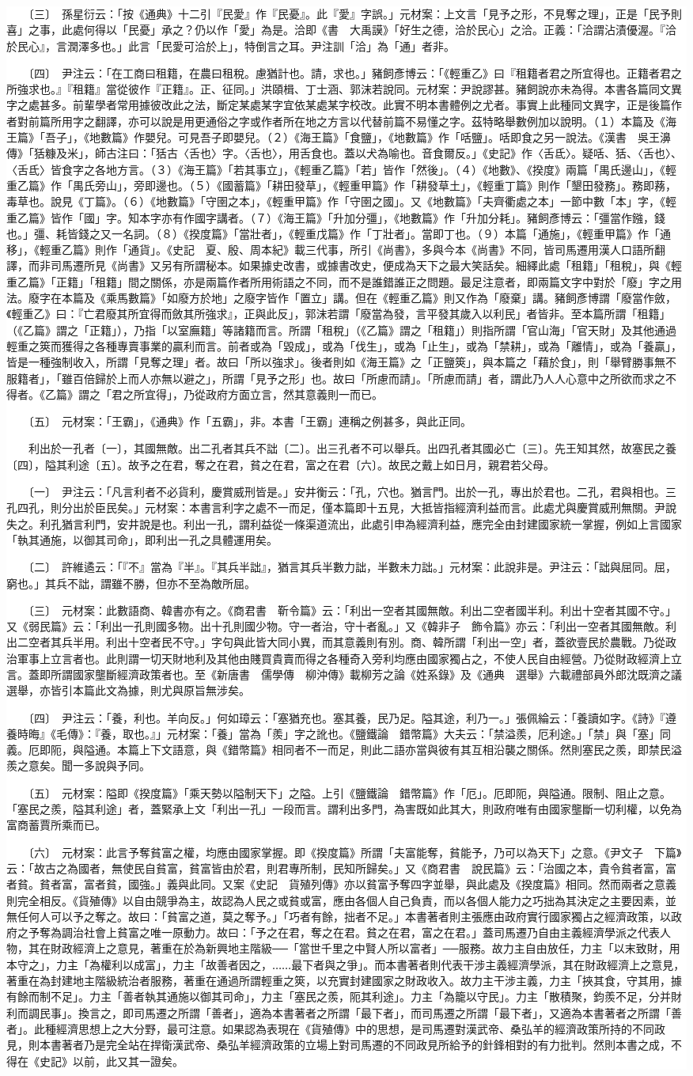  
　　〔三〕　孫星衍云：「按《通典》十二引『民愛』作『民憂』。此『愛』字誤。」元材案：上文言「見予之形，不見奪之理」，正是「民予則喜」之事，此處何得以「民憂」承之？仍以作「愛」為是。洽即《書　大禹謨》「好生之德，洽於民心」之洽。正義：「洽謂沾漬優渥。『洽於民心』，言潤澤多也。」此言「民愛可洽於上」，特倒言之耳。尹注訓「洽」為「通」者非。

 
　　〔四〕　尹注云：「在工商曰租籍，在農曰租稅。慮猶計也。請，求也。」豬飼彥博云：「《輕重乙》曰『租籍者君之所宜得也。正籍者君之所強求也。』『租籍』當從彼作『正籍』。正、征同。」洪頤楫、丁士涵、郭沫若說同。元材案：尹說謬甚。豬飼說亦未為得。本書各篇同文異字之處甚多。前輩學者常用據彼改此之法，斷定某處某字宜依某處某字校改。此實不明本書體例之尤者。事實上此種同文異字，正是後篇作者對前篇所用字之翻譯，亦可以說是用更通俗之字或作者所在地之方言以代替前篇不易懂之字。茲特略舉數例加以說明。（１）本篇及《海王篇》「吾子」，《地數篇》作嬰兒。可見吾子即嬰兒。（２）《海王篇》「食鹽」，《地數篇》作「咶鹽」。咶即食之另一說法。《漢書　吳王濞傳》「狧糠及米」，師古注曰：「狧古〈舌也〉字。〈舌也〉，用舌食也。蓋以犬為喻也。音食爾反。」《史記》作〈舌氐〉。疑咶、狧、〈舌也〉、〈舌氐〉皆食字之各地方言。（３）《海王篇》「若其事立」，《輕重乙篇》「若」皆作「然後」。（４）《地數》、《揆度》兩篇「禺氏邊山」，《輕重乙篇》作「禺氏旁山」，旁即邊也。（５）《國蓄篇》「耕田發草」，《輕重甲篇》作「耕發草土」，《輕重丁篇》則作「墾田發務」。務即蓩，毒草也。說見《丁篇》。（６）《地數篇》「守圉之本」，《輕重甲篇》作「守圉之國」。又《地數篇》「夫齊衢處之本」一節中數「本」字，《輕重乙篇》皆作「國」字。知本字亦有作國字講者。（７）《海王篇》「升加分彊」，《地數篇》作「升加分耗」。豬飼彥博云：「彊當作鏹，錢也。」彊、耗皆錢之又一名詞。（８）《揆度篇》「當壯者」，《輕重戊篇》作「丁壯者」。當即丁也。（９）本篇「通施」，《輕重甲篇》作「通移」，《輕重乙篇》則作「通貨」。《史記　夏、殷、周本紀》載三代事，所引《尚書》，多與今本《尚書》不同，皆司馬遷用漢人口語所翻譯，而非司馬遷所見《尚書》又另有所謂秘本。如果據史改書，或據書改史，便成為天下之最大笑話矣。細繹此處「租籍」「租稅」，與《輕重乙篇》「正籍」「租籍」間之關係，亦是兩篇作者所用術語之不同，而不是誰錯誰正之問題。最足注意者，即兩篇文字中對於「廢」字之用法。廢字在本篇及《乘馬數篇》「如廢方於地」之廢字皆作「置立」講。但在《輕重乙篇》則又作為「廢棄」講。豬飼彥博謂「廢當作斂，《輕重乙》曰：『亡君廢其所宜得而斂其所強求』，正與此反」，郭沫若謂「廢當為發，言平發其歲入以利民」者皆非。至本篇所謂「租籍」（《乙篇》謂之「正籍」），乃指「以室廡籍」等諸籍而言。所謂「租稅」（《乙篇》謂之「租籍」）則指所謂「官山海」「官天財」及其他通過輕重之筴而獲得之各種專賣事業的贏利而言。前者或為「毀成」，或為「伐生」，或為「止生」，或為「禁耕」，或為「離情」，或為「養贏」，皆是一種強制收入，所謂「見奪之理」者。故曰「所以強求」。後者則如《海王篇》之「正鹽筴」，與本篇之「藉於食」，則「舉臂勝事無不服籍者」，「雖百倍歸於上而人亦無以避之」，所謂「見予之形」也。故曰「所慮而請」。「所慮而請」者，謂此乃人人心意中之所欲而求之不得者。《乙篇》謂之「君之所宜得」，乃從政府方面立言，然其意義則一而已。

 
　　〔五〕　元材案：「王霸」，《通典》作「五霸」，非。本書「王霸」連稱之例甚多，與此正同。

 
　　<span class="q">利出於一孔者〔一〕，其國無敵。出二孔者其兵不詘〔二〕。出三孔者不可以舉兵。出四孔者其國必亡〔三〕。先王知其然，故塞民之養〔四〕，隘其利途〔五〕。故予之在君，奪之在君，貧之在君，富之在君〔六〕。故民之戴上如日月，親君若父母。</span>

 
　　〔一〕　尹注云：「凡言利者不必貨利，慶賞威刑皆是。」安井衡云：「孔，穴也。猶言門。出於一孔，專出於君也。二孔，君與相也。三孔四孔，則分出於臣民矣。」元材案：本書言利字之處不一而足，僅本篇即十五見，大抵皆指經濟利益而言。此處尤與慶賞威刑無關。尹說失之。利孔猶言利門，安井說是也。利出一孔，謂利益從一條渠道流出，此處引申為經濟利益，應完全由封建國家統一掌握，例如上言國家「執其通施，以御其司命」，即利出一孔之具體運用矣。

 
　　〔二〕　許維遹云：「『不』當為『半』。『其兵半詘』，猶言其兵半數力詘，半數未力詘。」元材案：此說非是。尹注云：「詘與屈同。屈，窮也。」其兵不詘，謂雖不勝，但亦不至為敵所屈。

 
　　〔三〕　元材案：此數語商、韓書亦有之。《商君書　靳令篇》云：「利出一空者其國無敵。利出二空者國半利。利出十空者其國不守。」又《弱民篇》云：「利出一孔則國多物。出十孔則國少物。守一者治，守十者亂。」又《韓非子　飾令篇》亦云：「利出一空者其國無敵。利出二空者其兵半用。利出十空者民不守。」字句與此皆大同小異，而其意義則有別。商、韓所謂「利出一空」者，蓋欲壹民於農戰。乃從政治軍事上立言者也。此則謂一切天財地利及其他由賤買貴賣而得之各種奇入旁利均應由國家獨占之，不使人民自由經營。乃從財政經濟上立言。蓋即所謂國家壟斷經濟政策者也。至《新唐書　儒學傳　柳沖傳》載柳芳之論《姓系錄》及《通典　選舉》六載禮部員外郎沈既濟之議選舉，亦皆引本篇此文為據，則尤與原旨無涉矣。

 
　　〔四〕　尹注云：「養，利也。羊向反。」何如璋云：「塞猶充也。塞其養，民乃足。隘其途，利乃一。」張佩綸云：「養讀如字。《詩》『遵養時晦』《毛傳》：『養，取也。』」元材案：「養」當為「羨」字之訛也。《鹽鐵論　錯幣篇》大夫云：「禁溢羨，厄利途。」「禁」與「塞」同義。厄即阨，與隘通。本篇上下文語意，與《錯幣篇》相同者不一而足，則此二語亦當與彼有其互相沿襲之關係。然則塞民之羨，即禁民溢羨之意矣。聞一多說與予同。

 
　　〔五〕　元材案：隘即《揆度篇》「乘天勢以隘制天下」之隘。上引《鹽鐵論　錯幣篇》作「厄」。厄即阨，與隘通。限制、阻止之意。「塞民之羨，隘其利途」者，蓋緊承上文「利出一孔」一段而言。謂利出多門，為害既如此其大，則政府唯有由國家壟斷一切利權，以免為富商蓄賈所乘而已。

 
　　〔六〕　元材案：此言予奪貧富之權，均應由國家掌握。即《揆度篇》所謂「夫富能奪，貧能予，乃可以為天下」之意。《尹文子　下篇》云：「故古之為國者，無使民自貧富，貧富皆由於君，則君專所制，民知所歸矣。」又《商君書　說民篇》云：「治國之本，貴令貧者富，富者貧。貧者富，富者貧，國強。」義與此同。又案《史記　貨殖列傳》亦以貧富予奪四字並舉，與此處及《揆度篇》相同。然而兩者之意義則完全相反。《貨殖傳》以自由競爭為主，故認為人民之或貧或富，應由各個人自己負責，而以各個人能力之巧拙為其決定之主要因素，並無任何人可以予之奪之。故曰：「貧富之道，莫之奪予。」「巧者有餘，拙者不足。」本書著者則主張應由政府實行國家獨占之經濟政策，以政府之予奪為調治社會上貧富之唯一原動力。故曰：「予之在君，奪之在君。貧之在君，富之在君。」蓋司馬遷乃自由主義經濟學派之代表人物，其在財政經濟上之意見，著重在於為新興地主階級──「當世千里之中賢人所以富者」──服務。故力主自由放任，力主「以末致財，用本守之」，力主「為權利以成富」，力主「故善者因之，……最下者與之爭」。而本書著者則代表干涉主義經濟學派，其在財政經濟上之意見，著重在為封建地主階級統治者服務，著重在通過所謂輕重之筴，以充實封建國家之財政收入。故力主干涉主義，力主「挾其食，守其用，據有餘而制不足」。力主「善者執其通施以御其司命」，力主「塞民之羨，阨其利途」。力主「為籠以守民」。力主「散積聚，鈞羨不足，分并財利而調民事」。換言之，即司馬遷之所謂「善者」，適為本書著者之所謂「最下者」，而司馬遷之所謂「最下者」，又適為本書著者之所謂「善者」。此種經濟思想上之大分野，最可注意。如果認為表現在《貨殖傳》中的思想，是司馬遷對漢武帝、桑弘羊的經濟政策所持的不同政見，則本書著者乃是完全站在捍衛漢武帝、桑弘羊經濟政策的立場上對司馬遷的不同政見所給予的針鋒相對的有力批判。然則本書之成，不得在《史記》以前，此又其一證矣。

